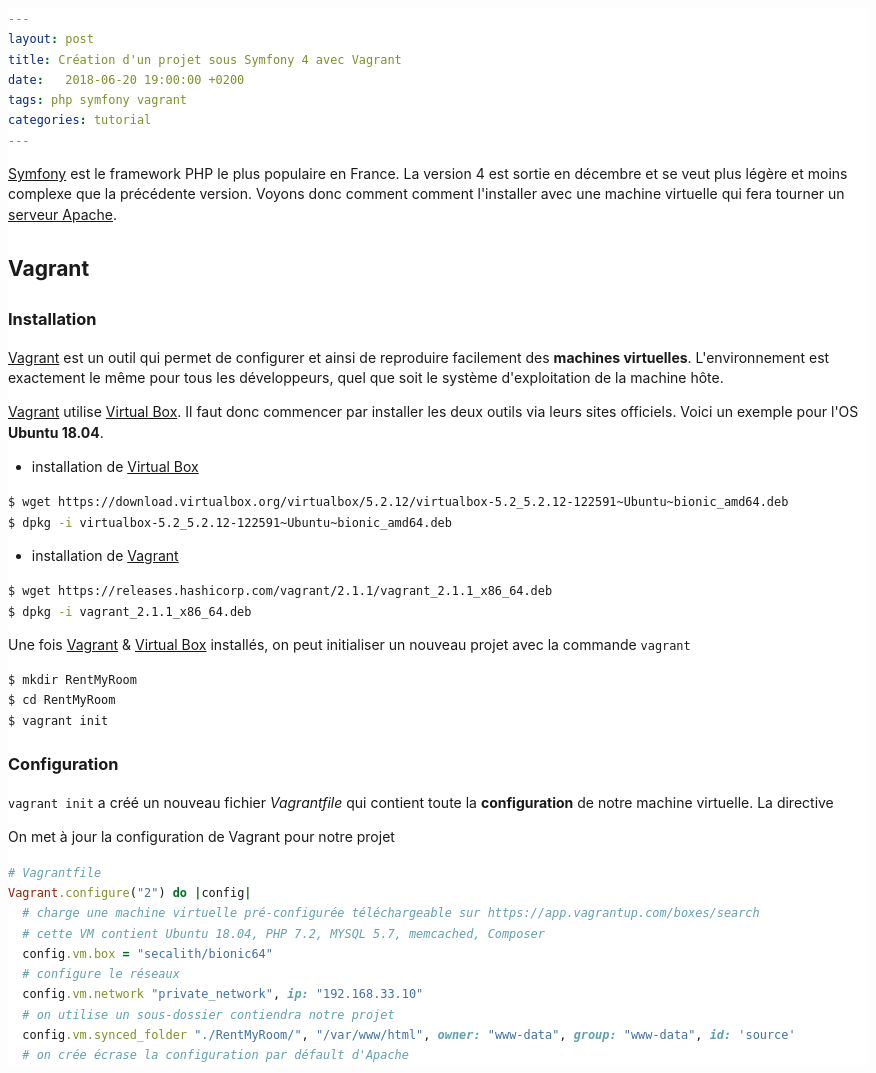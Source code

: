 ```yaml
---
layout: post
title: Création d'un projet sous Symfony 4 avec Vagrant
date:   2018-06-20 19:00:00 +0200
tags: php symfony vagrant
categories: tutorial
---
```


[Symfony][symfony] est le framework PHP le plus populaire en France. La version 4 est sortie en décembre et se veut plus légère et moins complexe que la précédente version. Voyons donc comment comment l'installer avec une machine virtuelle qui fera tourner un [serveur Apache](https://httpd.apache.org/). 

## Vagrant

### Installation

[Vagrant][vagrant] est un outil qui permet de configurer et ainsi de reproduire facilement des **machines virtuelles**. L'environnement est exactement le même pour tous les développeurs, quel que soit le système d'exploitation de la machine hôte.

[Vagrant][vagrant] utilise [Virtual Box][virtual_box]. Il faut donc commencer par installer les deux outils via leurs sites officiels. Voici un exemple pour l'OS **Ubuntu 18.04**.

- installation de [Virtual Box][virtual_box]
~~~bash
$ wget https://download.virtualbox.org/virtualbox/5.2.12/virtualbox-5.2_5.2.12-122591~Ubuntu~bionic_amd64.deb
$ dpkg -i virtualbox-5.2_5.2.12-122591~Ubuntu~bionic_amd64.deb
~~~
- installation de [Vagrant][vagrant]
~~~bash
$ wget https://releases.hashicorp.com/vagrant/2.1.1/vagrant_2.1.1_x86_64.deb
$ dpkg -i vagrant_2.1.1_x86_64.deb
~~~

Une fois [Vagrant][vagrant] & [Virtual Box][virtual_box] installés, on peut initialiser un nouveau projet avec la commande `vagrant`

```bash
$ mkdir RentMyRoom
$ cd RentMyRoom
$ vagrant init
```

### Configuration

`vagrant init` a créé un nouveau fichier _Vagrantfile_ qui contient toute la **configuration** de notre machine virtuelle. La directive  

On met à jour la configuration de Vagrant pour notre projet

```ruby
# Vagrantfile
Vagrant.configure("2") do |config|
  # charge une machine virtuelle pré-configurée téléchargeable sur https://app.vagrantup.com/boxes/search
  # cette VM contient Ubuntu 18.04, PHP 7.2, MYSQL 5.7, memcached, Composer
  config.vm.box = "secalith/bionic64"
  # configure le réseaux
  config.vm.network "private_network", ip: "192.168.33.10"
  # on utilise un sous-dossier contiendra notre projet
  config.vm.synced_folder "./RentMyRoom/", "/var/www/html", owner: "www-data", group: "www-data", id: 'source'
  # on crée écrase la configuration par défault d'Apache
```

[vagrant]: https://www.vagrantup.com/
[virtual_box]: https://www.virtualbox.org/
[symfony]: https://symfony.com/
[bootstrap]: http://getbootstrap.com/